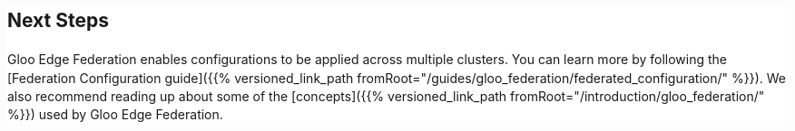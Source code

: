 ```

```

## Next Steps

Gloo Edge Federation enables configurations to be applied across multiple clusters. You can learn more by following the [Federation Configuration guide]({{% versioned_link_path fromRoot="/guides/gloo_federation/federated_configuration/" %}}). We also recommend reading up about some of the [concepts]({{% versioned_link_path fromRoot="/introduction/gloo_federation/" %}}) used by Gloo Edge Federation.